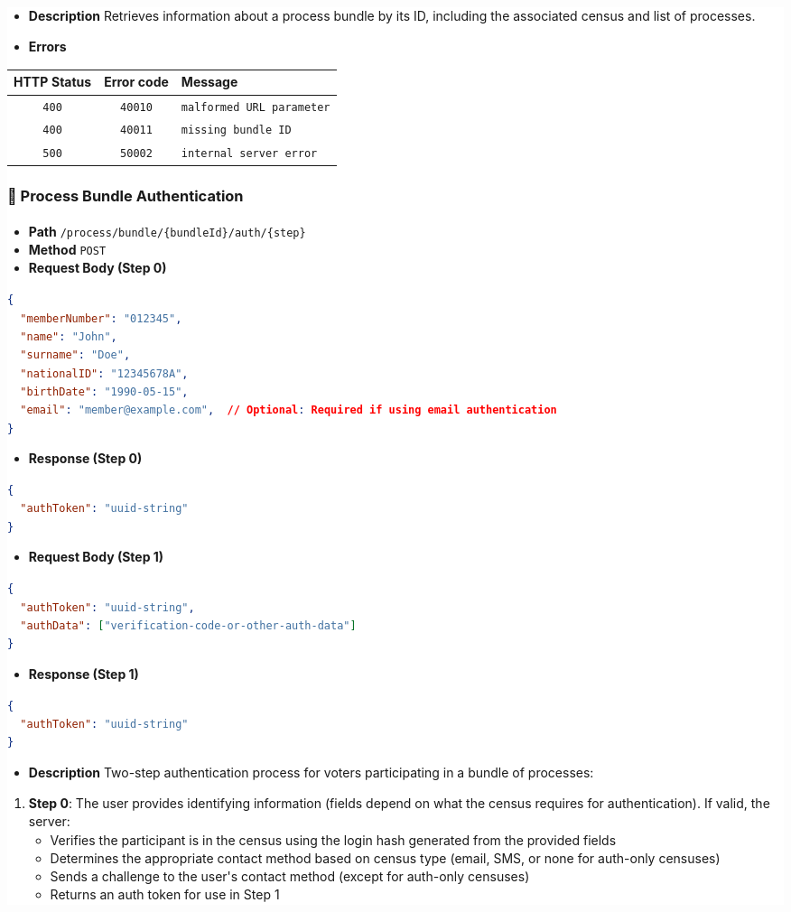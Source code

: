 * **Description**
Retrieves information about a process bundle by its ID, including the associated census and list of processes.

* **Errors**

| HTTP Status | Error code | Message |
|:---:|:---:|:---|
| `400` | `40010` | `malformed URL parameter` |
| `400` | `40011` | `missing bundle ID` |
| `500` | `50002` | `internal server error` |

### 🔐 Process Bundle Authentication

* **Path** `/process/bundle/{bundleId}/auth/{step}`
* **Method** `POST`
* **Request Body (Step 0)** 
```json
{
  "memberNumber": "012345",
  "name": "John",
  "surname": "Doe",
  "nationalID": "12345678A",
  "birthDate": "1990-05-15",
  "email": "member@example.com",  // Optional: Required if using email authentication
}
```

* **Response (Step 0)**
```json
{
  "authToken": "uuid-string"
}
```

* **Request Body (Step 1)** 
```json
{
  "authToken": "uuid-string",
  "authData": ["verification-code-or-other-auth-data"]
}
```

* **Response (Step 1)**
```json
{
  "authToken": "uuid-string"
}
```

* **Description**
Two-step authentication process for voters participating in a bundle of processes:

1. **Step 0**: The user provides identifying information (fields depend on what the census requires for authentication). If valid, the server:
   - Verifies the participant is in the census using the login hash generated from the provided fields
   - Determines the appropriate contact method based on census type (email, SMS, or none for auth-only censuses)
   - Sends a challenge to the user's contact method (except for auth-only censuses)
   - Returns an auth token for use in Step 1
